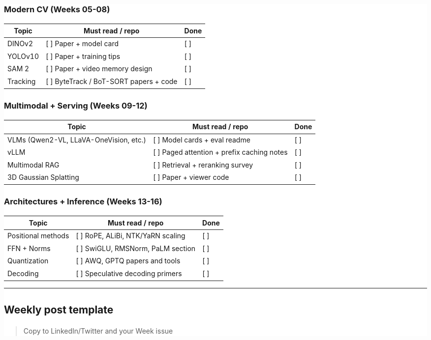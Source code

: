 ### Modern CV (Weeks 05-08)
| Topic | Must read / repo | Done |
|---|---|---|
| DINOv2 | [ ] Paper + model card | [ ] |
| YOLOv10 | [ ] Paper + training tips | [ ] |
| SAM 2 | [ ] Paper + video memory design | [ ] |
| Tracking | [ ] ByteTrack / BoT-SORT papers + code | [ ] |

### Multimodal + Serving (Weeks 09-12)
| Topic | Must read / repo | Done |
|---|---|---|
| VLMs (Qwen2-VL, LLaVA-OneVision, etc.) | [ ] Model cards + eval readme | [ ] |
| vLLM | [ ] Paged attention + prefix caching notes | [ ] |
| Multimodal RAG | [ ] Retrieval + reranking survey | [ ] |
| 3D Gaussian Splatting | [ ] Paper + viewer code | [ ] |

### Architectures + Inference (Weeks 13-16)
| Topic | Must read / repo | Done |
|---|---|---|
| Positional methods | [ ] RoPE, ALiBi, NTK/YaRN scaling | [ ] |
| FFN + Norms | [ ] SwiGLU, RMSNorm, PaLM section | [ ] |
| Quantization | [ ] AWQ, GPTQ papers and tools | [ ] |
| Decoding | [ ] Speculative decoding primers | [ ] |

---

## Weekly post template

> Copy to LinkedIn/Twitter and your Week issue

